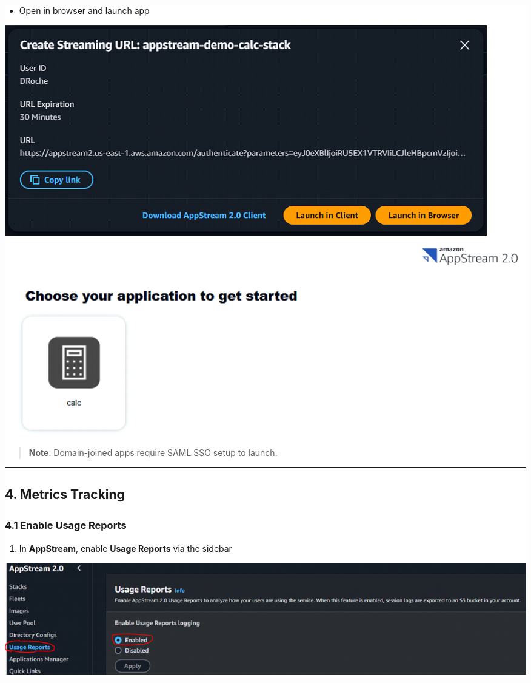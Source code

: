   - Open in browser and launch app

![Image](images/create-stack04.png)
![Image](images/create-stack05.png)

> **Note**: Domain-joined apps require SAML SSO setup to launch.

---

## 4. Metrics Tracking

### 4.1 Enable Usage Reports

1. In **AppStream**, enable **Usage Reports** via the sidebar

![Image](images/metric01.png)
